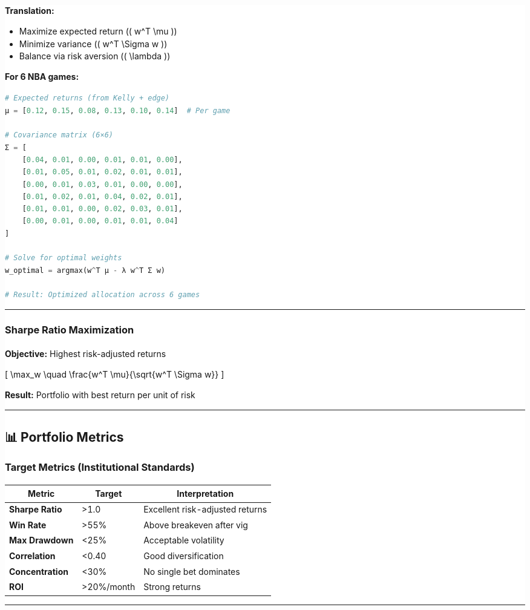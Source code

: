 **Translation:**
- Maximize expected return (\( w^T \mu \))
- Minimize variance (\( w^T \Sigma w \))
- Balance via risk aversion (\( \lambda \))

**For 6 NBA games:**
```python
# Expected returns (from Kelly + edge)
μ = [0.12, 0.15, 0.08, 0.13, 0.10, 0.14]  # Per game

# Covariance matrix (6×6)
Σ = [
    [0.04, 0.01, 0.00, 0.01, 0.01, 0.00],
    [0.01, 0.05, 0.01, 0.02, 0.01, 0.01],
    [0.00, 0.01, 0.03, 0.01, 0.00, 0.00],
    [0.01, 0.02, 0.01, 0.04, 0.02, 0.01],
    [0.01, 0.01, 0.00, 0.02, 0.03, 0.01],
    [0.00, 0.01, 0.00, 0.01, 0.01, 0.04]
]

# Solve for optimal weights
w_optimal = argmax(w^T μ - λ w^T Σ w)

# Result: Optimized allocation across 6 games
```

---

### Sharpe Ratio Maximization

**Objective:** Highest risk-adjusted returns

\[
\max_w \quad \frac{w^T \mu}{\sqrt{w^T \Sigma w}}
\]

**Result:** Portfolio with best return per unit of risk

---

## 📊 Portfolio Metrics

### Target Metrics (Institutional Standards)

| Metric | Target | Interpretation |
|--------|--------|----------------|
| **Sharpe Ratio** | >1.0 | Excellent risk-adjusted returns |
| **Win Rate** | >55% | Above breakeven after vig |
| **Max Drawdown** | <25% | Acceptable volatility |
| **Correlation** | <0.40 | Good diversification |
| **Concentration** | <30% | No single bet dominates |
| **ROI** | >20%/month | Strong returns |

---